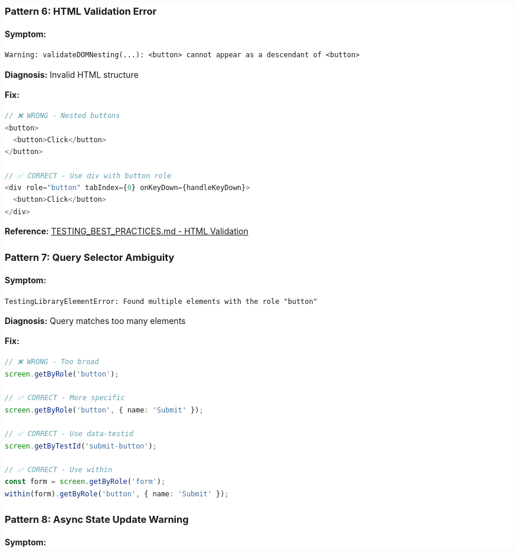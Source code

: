 ### Pattern 6: HTML Validation Error

**Symptom:**

```
Warning: validateDOMNesting(...): <button> cannot appear as a descendant of <button>
```

**Diagnosis:** Invalid HTML structure

**Fix:**

```typescript
// ❌ WRONG - Nested buttons
<button>
  <button>Click</button>
</button>

// ✅ CORRECT - Use div with button role
<div role="button" tabIndex={0} onKeyDown={handleKeyDown}>
  <button>Click</button>
</div>
```

**Reference:** [TESTING_BEST_PRACTICES.md - HTML Validation](./TESTING_BEST_PRACTICES.md#html-validation-patterns)

### Pattern 7: Query Selector Ambiguity

**Symptom:**

```
TestingLibraryElementError: Found multiple elements with the role "button"
```

**Diagnosis:** Query matches too many elements

**Fix:**

```typescript
// ❌ WRONG - Too broad
screen.getByRole('button');

// ✅ CORRECT - More specific
screen.getByRole('button', { name: 'Submit' });

// ✅ CORRECT - Use data-testid
screen.getByTestId('submit-button');

// ✅ CORRECT - Use within
const form = screen.getByRole('form');
within(form).getByRole('button', { name: 'Submit' });
```

### Pattern 8: Async State Update Warning

**Symptom:**
